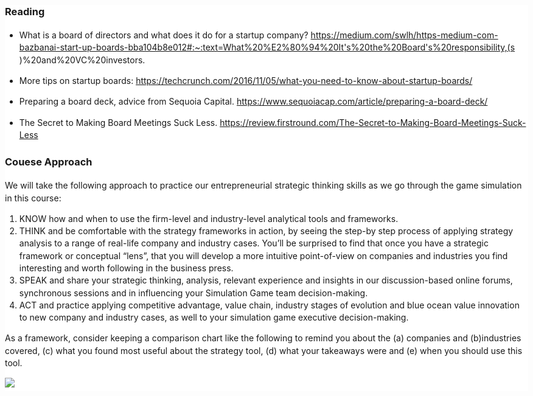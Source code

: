 ### Reading

* What is a board of directors and what does it do for a startup company?
https://medium.com/swlh/https-medium-com-bazbanai-start-up-boards-bba104b8e012#:~:text=What%20%E2%80%94%20It's%20the%20Board's%20responsibility,(s )%20and%20VC%20investors.

* More tips on startup boards: https://techcrunch.com/2016/11/05/what-you-need-to-know-about-startup-boards/

* Preparing a board deck, advice from Sequoia Capital.
https://www.sequoiacap.com/article/preparing-a-board-deck/

* The Secret to Making Board Meetings Suck Less. https://review.firstround.com/The-Secret-to-Making-Board-Meetings-Suck-Less

### Couese Approach

We will take the following approach to practice our entrepreneurial strategic thinking skills as we go through the game simulation in this course:
1. KNOW how and when to use the firm-level and industry-level analytical tools and frameworks.
2. THINK and be comfortable with the strategy frameworks in action, by seeing the step-by step process of applying strategy analysis to a range of real-life company and industry cases. You’ll be surprised to find that once you have a strategic framework or conceptual “lens”, that you will develop a more intuitive point-of-view on companies and industries you find interesting and worth following in the business press.
3. SPEAK and share your strategic thinking, analysis, relevant experience and insights in our discussion-based online forums, synchronous sessions and in influencing your Simulation Game team decision-making.
4. ACT and practice applying competitive advantage, value chain, industry stages of evolution and blue ocean value innovation to new company and industry cases, as well to your simulation game executive decision-making.

As a framework, consider keeping a comparison chart like the following to remind you about the (a) companies and (b)industries covered, (c) what you found most useful about the strategy tool, (d) what your takeaways were and (e) when you should use this tool.

![](https://cdn.jsdelivr.net/gh/M1styDay/image_hosting@master/hugo_images/20210413115915.png)